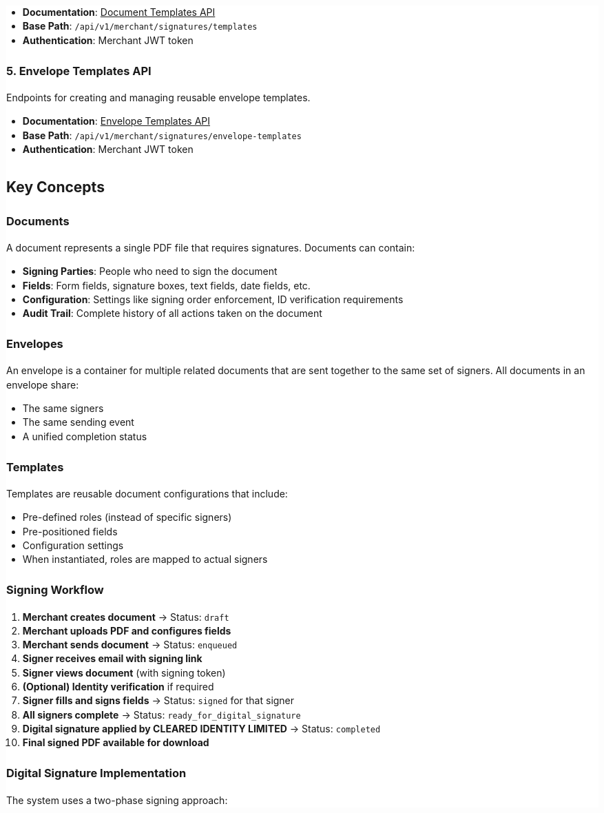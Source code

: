 - **Documentation**: [Document Templates API](./document-templates.md)
- **Base Path**: `/api/v1/merchant/signatures/templates`
- **Authentication**: Merchant JWT token

### 5. Envelope Templates API
Endpoints for creating and managing reusable envelope templates.

- **Documentation**: [Envelope Templates API](./envelope-templates.md)
- **Base Path**: `/api/v1/merchant/signatures/envelope-templates`
- **Authentication**: Merchant JWT token

## Key Concepts

### Documents
A document represents a single PDF file that requires signatures. Documents can contain:
- **Signing Parties**: People who need to sign the document
- **Fields**: Form fields, signature boxes, text fields, date fields, etc.
- **Configuration**: Settings like signing order enforcement, ID verification requirements
- **Audit Trail**: Complete history of all actions taken on the document

### Envelopes
An envelope is a container for multiple related documents that are sent together to the same set of signers. All documents in an envelope share:
- The same signers
- The same sending event
- A unified completion status

### Templates
Templates are reusable document configurations that include:
- Pre-defined roles (instead of specific signers)
- Pre-positioned fields
- Configuration settings
- When instantiated, roles are mapped to actual signers

### Signing Workflow

1. **Merchant creates document** → Status: `draft`
2. **Merchant uploads PDF and configures fields**
3. **Merchant sends document** → Status: `enqueued`
4. **Signer receives email with signing link**
5. **Signer views document** (with signing token)
6. **(Optional) Identity verification** if required
7. **Signer fills and signs fields** → Status: `signed` for that signer
8. **All signers complete** → Status: `ready_for_digital_signature`
9. **Digital signature applied by CLEARED IDENTITY LIMITED** → Status: `completed`
10. **Final signed PDF available for download**

### Digital Signature Implementation

The system uses a two-phase signing approach:
